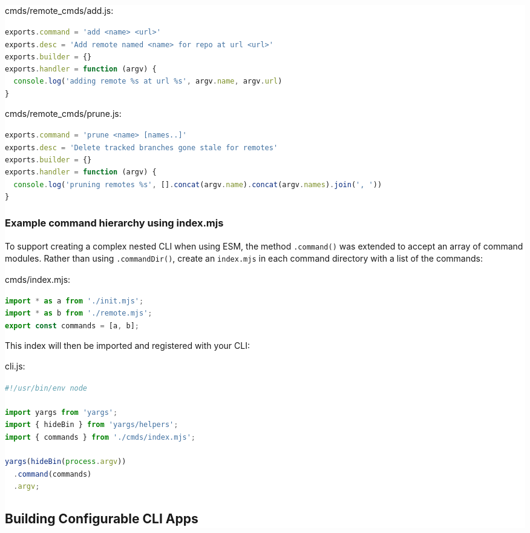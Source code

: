 cmds/remote_cmds/add.js:

```js
exports.command = 'add <name> <url>'
exports.desc = 'Add remote named <name> for repo at url <url>'
exports.builder = {}
exports.handler = function (argv) {
  console.log('adding remote %s at url %s', argv.name, argv.url)
}
```

cmds/remote_cmds/prune.js:

```js
exports.command = 'prune <name> [names..]'
exports.desc = 'Delete tracked branches gone stale for remotes'
exports.builder = {}
exports.handler = function (argv) {
  console.log('pruning remotes %s', [].concat(argv.name).concat(argv.names).join(', '))
}
```

<a name="esm-hierarchy"></a>
### Example command hierarchy using index.mjs

To support creating a complex nested CLI when using ESM, the method
`.command()` was extended to accept an array of command modules.
Rather than using `.commandDir()`, create an `index.mjs` in each command
directory with a list of the commands:

cmds/index.mjs:

```js
import * as a from './init.mjs';
import * as b from './remote.mjs';
export const commands = [a, b];
```

This index will then be imported and registered with your CLI:

cli.js:

```js
#!/usr/bin/env node

import yargs from 'yargs';
import { hideBin } from 'yargs/helpers';
import { commands } from './cmds/index.mjs';

yargs(hideBin(process.argv))
  .command(commands)
  .argv;
```

<a name="configuration"></a>
## Building Configurable CLI Apps
